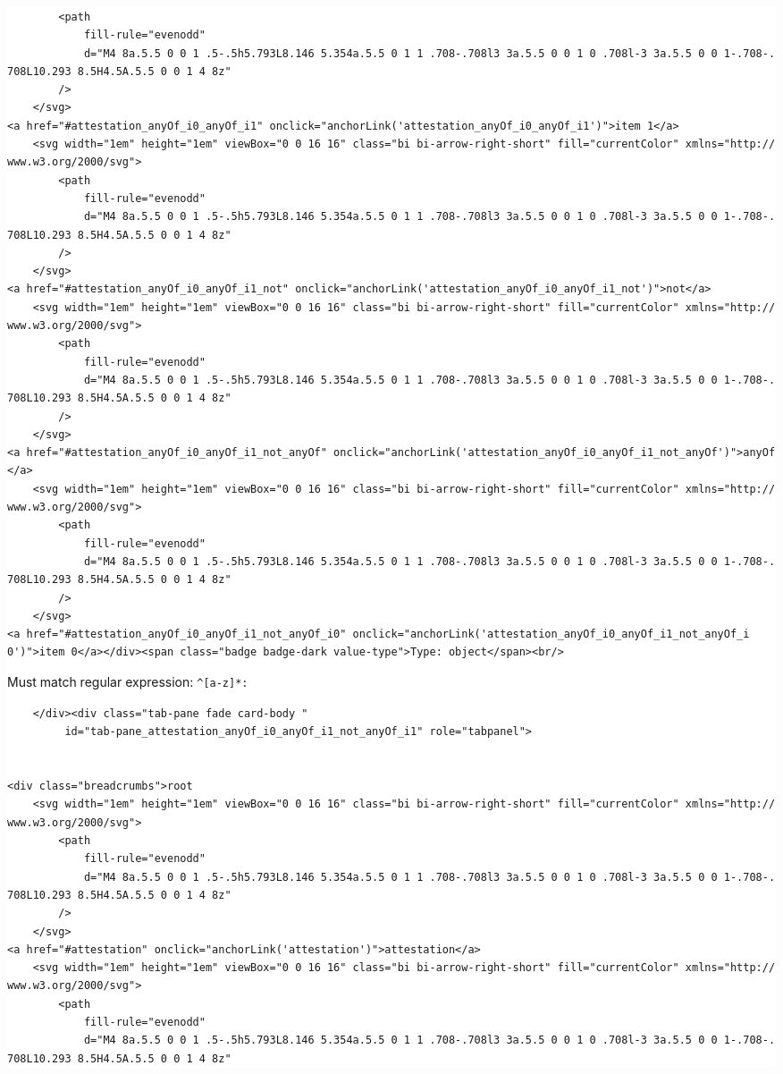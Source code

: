             <path
                fill-rule="evenodd"
                d="M4 8a.5.5 0 0 1 .5-.5h5.793L8.146 5.354a.5.5 0 1 1 .708-.708l3 3a.5.5 0 0 1 0 .708l-3 3a.5.5 0 0 1-.708-.708L10.293 8.5H4.5A.5.5 0 0 1 4 8z"
            />
        </svg>
    <a href="#attestation_anyOf_i0_anyOf_i1" onclick="anchorLink('attestation_anyOf_i0_anyOf_i1')">item 1</a>
        <svg width="1em" height="1em" viewBox="0 0 16 16" class="bi bi-arrow-right-short" fill="currentColor" xmlns="http://www.w3.org/2000/svg">
            <path
                fill-rule="evenodd"
                d="M4 8a.5.5 0 0 1 .5-.5h5.793L8.146 5.354a.5.5 0 1 1 .708-.708l3 3a.5.5 0 0 1 0 .708l-3 3a.5.5 0 0 1-.708-.708L10.293 8.5H4.5A.5.5 0 0 1 4 8z"
            />
        </svg>
    <a href="#attestation_anyOf_i0_anyOf_i1_not" onclick="anchorLink('attestation_anyOf_i0_anyOf_i1_not')">not</a>
        <svg width="1em" height="1em" viewBox="0 0 16 16" class="bi bi-arrow-right-short" fill="currentColor" xmlns="http://www.w3.org/2000/svg">
            <path
                fill-rule="evenodd"
                d="M4 8a.5.5 0 0 1 .5-.5h5.793L8.146 5.354a.5.5 0 1 1 .708-.708l3 3a.5.5 0 0 1 0 .708l-3 3a.5.5 0 0 1-.708-.708L10.293 8.5H4.5A.5.5 0 0 1 4 8z"
            />
        </svg>
    <a href="#attestation_anyOf_i0_anyOf_i1_not_anyOf" onclick="anchorLink('attestation_anyOf_i0_anyOf_i1_not_anyOf')">anyOf</a>
        <svg width="1em" height="1em" viewBox="0 0 16 16" class="bi bi-arrow-right-short" fill="currentColor" xmlns="http://www.w3.org/2000/svg">
            <path
                fill-rule="evenodd"
                d="M4 8a.5.5 0 0 1 .5-.5h5.793L8.146 5.354a.5.5 0 1 1 .708-.708l3 3a.5.5 0 0 1 0 .708l-3 3a.5.5 0 0 1-.708-.708L10.293 8.5H4.5A.5.5 0 0 1 4 8z"
            />
        </svg>
    <a href="#attestation_anyOf_i0_anyOf_i1_not_anyOf_i0" onclick="anchorLink('attestation_anyOf_i0_anyOf_i1_not_anyOf_i0')">item 0</a></div><span class="badge badge-dark value-type">Type: object</span><br/>
<span class="pattern-value" id="attestation_anyOf_i0_anyOf_i1_not_anyOf_i0_pattern">Must match regular expression: <code>^[a-z]*:</code></span>
        

        
        

        
        </div><div class="tab-pane fade card-body "
             id="tab-pane_attestation_anyOf_i0_anyOf_i1_not_anyOf_i1" role="tabpanel">
            

    <div class="breadcrumbs">root
        <svg width="1em" height="1em" viewBox="0 0 16 16" class="bi bi-arrow-right-short" fill="currentColor" xmlns="http://www.w3.org/2000/svg">
            <path
                fill-rule="evenodd"
                d="M4 8a.5.5 0 0 1 .5-.5h5.793L8.146 5.354a.5.5 0 1 1 .708-.708l3 3a.5.5 0 0 1 0 .708l-3 3a.5.5 0 0 1-.708-.708L10.293 8.5H4.5A.5.5 0 0 1 4 8z"
            />
        </svg>
    <a href="#attestation" onclick="anchorLink('attestation')">attestation</a>
        <svg width="1em" height="1em" viewBox="0 0 16 16" class="bi bi-arrow-right-short" fill="currentColor" xmlns="http://www.w3.org/2000/svg">
            <path
                fill-rule="evenodd"
                d="M4 8a.5.5 0 0 1 .5-.5h5.793L8.146 5.354a.5.5 0 1 1 .708-.708l3 3a.5.5 0 0 1 0 .708l-3 3a.5.5 0 0 1-.708-.708L10.293 8.5H4.5A.5.5 0 0 1 4 8z"